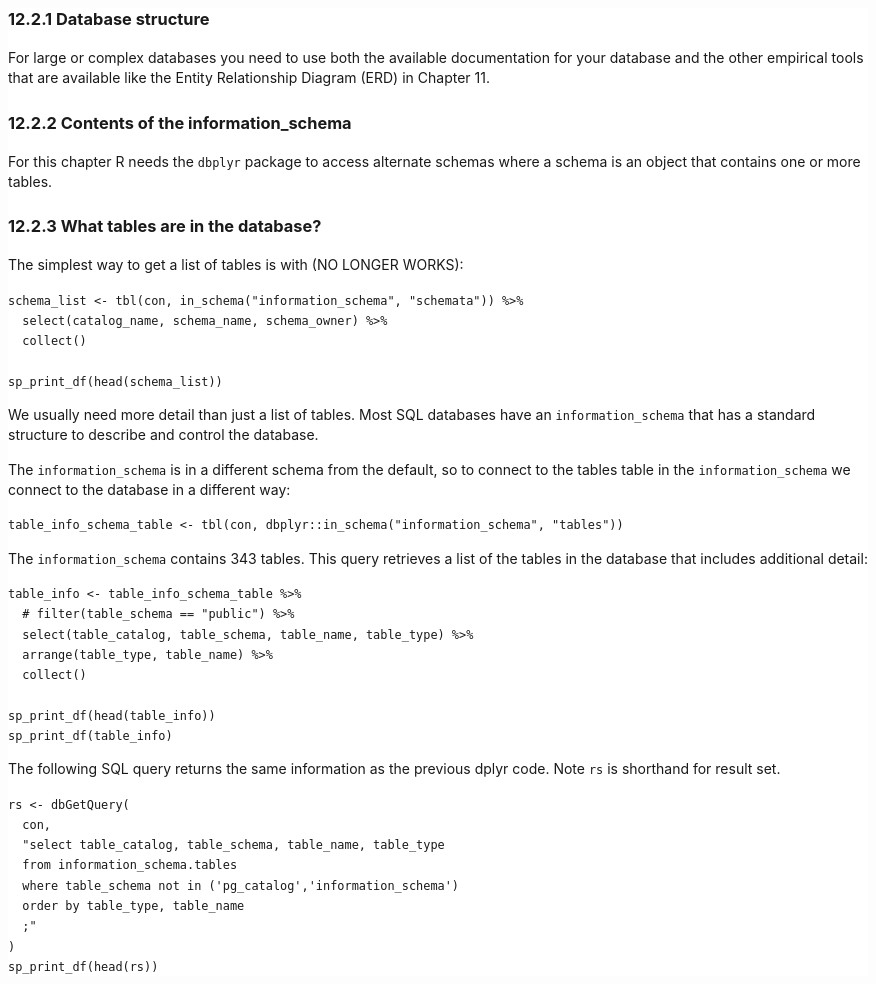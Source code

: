 ### 12.2.1 Database structure
For large or complex databases you need to use both the available documentation for your database and the other empirical tools that are available like the Entity Relationship Diagram (ERD) in Chapter 11.

### 12.2.2 Contents of the information_schema
For this chapter R needs the `dbplyr` package to access alternate schemas where a schema is an object that contains one or more tables.

### 12.2.3 What tables are in the database?

The simplest way to get a list of tables is with (NO LONGER WORKS):
```
schema_list <- tbl(con, in_schema("information_schema", "schemata")) %>%
  select(catalog_name, schema_name, schema_owner) %>%
  collect()

sp_print_df(head(schema_list))
```

We usually need more detail than just a list of tables. Most SQL databases have an `information_schema` that has a standard structure to describe and control the database.

The `information_schema` is in a different schema from the default, so to connect to the tables table in the `information_schema` we connect to the database in a different way:
```
table_info_schema_table <- tbl(con, dbplyr::in_schema("information_schema", "tables"))
```

The `information_schema` contains 343 tables. 
This query retrieves a list of the tables in the database that includes additional detail:
```
table_info <- table_info_schema_table %>%
  # filter(table_schema == "public") %>%
  select(table_catalog, table_schema, table_name, table_type) %>%
  arrange(table_type, table_name) %>%
  collect()

sp_print_df(head(table_info))
sp_print_df(table_info)
```

The following SQL query returns the same information as the previous dplyr code.
Note `rs` is shorthand for result set. 
```
rs <- dbGetQuery(
  con,
  "select table_catalog, table_schema, table_name, table_type 
  from information_schema.tables 
  where table_schema not in ('pg_catalog','information_schema')
  order by table_type, table_name 
  ;"
)
sp_print_df(head(rs))
```
